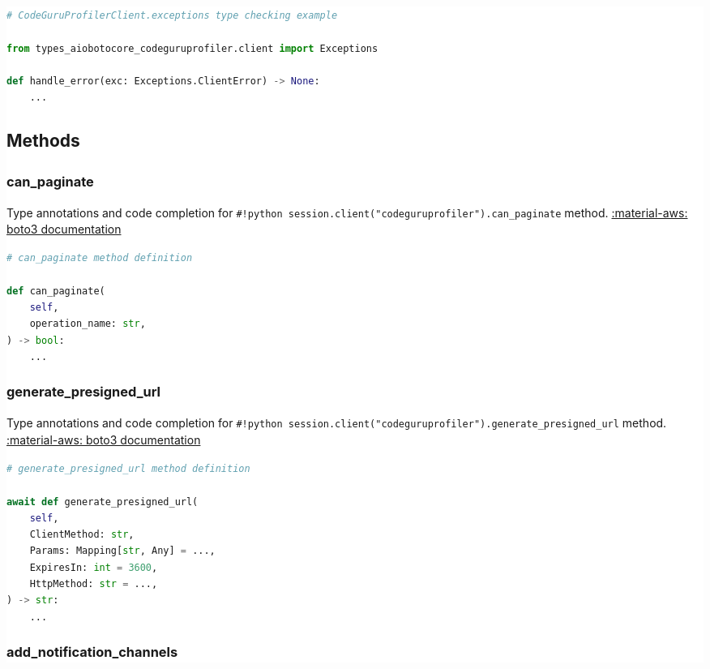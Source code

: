 ```python
# CodeGuruProfilerClient.exceptions type checking example

from types_aiobotocore_codeguruprofiler.client import Exceptions

def handle_error(exc: Exceptions.ClientError) -> None:
    ...
```


## Methods


### can\_paginate



Type annotations and code completion for `#!python session.client("codeguruprofiler").can_paginate` method.
[:material-aws: boto3 documentation](https://boto3.amazonaws.com/v1/documentation/api/latest/reference/services/codeguruprofiler.html#CodeGuruProfiler.Client)

```python
# can_paginate method definition

def can_paginate(
    self,
    operation_name: str,
) -> bool:
    ...
```


### generate\_presigned\_url



Type annotations and code completion for `#!python session.client("codeguruprofiler").generate_presigned_url` method.
[:material-aws: boto3 documentation](https://boto3.amazonaws.com/v1/documentation/api/latest/reference/services/codeguruprofiler.html#CodeGuruProfiler.Client)

```python
# generate_presigned_url method definition

await def generate_presigned_url(
    self,
    ClientMethod: str,
    Params: Mapping[str, Any] = ...,
    ExpiresIn: int = 3600,
    HttpMethod: str = ...,
) -> str:
    ...
```


### add\_notification\_channels
